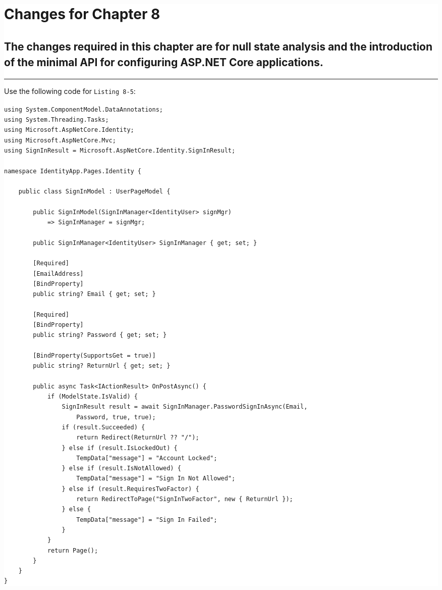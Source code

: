 # Changes for Chapter 8

## The changes required in this chapter are for null state analysis and the introduction of the minimal API for configuring ASP.NET Core applications.
***

Use the following code for `Listing 8-5`:

    using System.ComponentModel.DataAnnotations;
    using System.Threading.Tasks;
    using Microsoft.AspNetCore.Identity;
    using Microsoft.AspNetCore.Mvc;
    using SignInResult = Microsoft.AspNetCore.Identity.SignInResult;

    namespace IdentityApp.Pages.Identity {

        public class SignInModel : UserPageModel {

            public SignInModel(SignInManager<IdentityUser> signMgr)
                => SignInManager = signMgr;

            public SignInManager<IdentityUser> SignInManager { get; set; }

            [Required]
            [EmailAddress]
            [BindProperty]
            public string? Email { get; set; }

            [Required]
            [BindProperty]
            public string? Password { get; set; }

            [BindProperty(SupportsGet = true)]
            public string? ReturnUrl { get; set; }

            public async Task<IActionResult> OnPostAsync() {
                if (ModelState.IsValid) {
                    SignInResult result = await SignInManager.PasswordSignInAsync(Email,
                        Password, true, true);
                    if (result.Succeeded) {
                        return Redirect(ReturnUrl ?? "/");
                    } else if (result.IsLockedOut) {
                        TempData["message"] = "Account Locked";
                    } else if (result.IsNotAllowed) {
                        TempData["message"] = "Sign In Not Allowed";
                    } else if (result.RequiresTwoFactor) {
                        return RedirectToPage("SignInTwoFactor", new { ReturnUrl });
                    } else {
                        TempData["message"] = "Sign In Failed";
                    }
                }
                return Page();
            }
        }
    }
